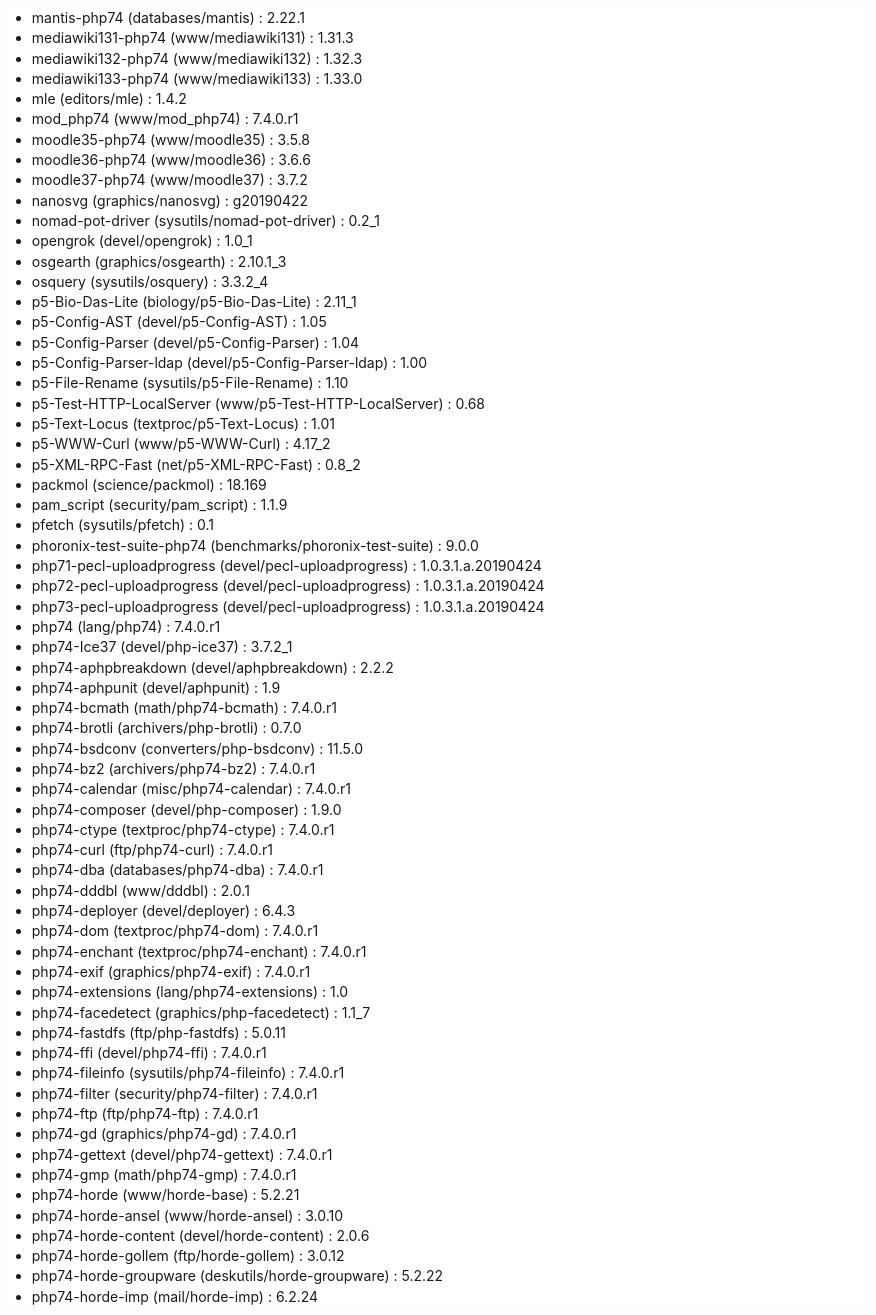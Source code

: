 * mantis-php74 (databases/mantis) : 2.22.1
* mediawiki131-php74 (www/mediawiki131) : 1.31.3
* mediawiki132-php74 (www/mediawiki132) : 1.32.3
* mediawiki133-php74 (www/mediawiki133) : 1.33.0
* mle (editors/mle) : 1.4.2
* mod_php74 (www/mod_php74) : 7.4.0.r1
* moodle35-php74 (www/moodle35) : 3.5.8
* moodle36-php74 (www/moodle36) : 3.6.6
* moodle37-php74 (www/moodle37) : 3.7.2
* nanosvg (graphics/nanosvg) : g20190422
* nomad-pot-driver (sysutils/nomad-pot-driver) : 0.2_1
* opengrok (devel/opengrok) : 1.0_1
* osgearth (graphics/osgearth) : 2.10.1_3
* osquery (sysutils/osquery) : 3.3.2_4
* p5-Bio-Das-Lite (biology/p5-Bio-Das-Lite) : 2.11_1
* p5-Config-AST (devel/p5-Config-AST) : 1.05
* p5-Config-Parser (devel/p5-Config-Parser) : 1.04
* p5-Config-Parser-ldap (devel/p5-Config-Parser-ldap) : 1.00
* p5-File-Rename (sysutils/p5-File-Rename) : 1.10
* p5-Test-HTTP-LocalServer (www/p5-Test-HTTP-LocalServer) : 0.68
* p5-Text-Locus (textproc/p5-Text-Locus) : 1.01
* p5-WWW-Curl (www/p5-WWW-Curl) : 4.17_2
* p5-XML-RPC-Fast (net/p5-XML-RPC-Fast) : 0.8_2
* packmol (science/packmol) : 18.169
* pam_script (security/pam_script) : 1.1.9
* pfetch (sysutils/pfetch) : 0.1
* phoronix-test-suite-php74 (benchmarks/phoronix-test-suite) : 9.0.0
* php71-pecl-uploadprogress (devel/pecl-uploadprogress) : 1.0.3.1.a.20190424
* php72-pecl-uploadprogress (devel/pecl-uploadprogress) : 1.0.3.1.a.20190424
* php73-pecl-uploadprogress (devel/pecl-uploadprogress) : 1.0.3.1.a.20190424
* php74 (lang/php74) : 7.4.0.r1
* php74-Ice37 (devel/php-ice37) : 3.7.2_1
* php74-aphpbreakdown (devel/aphpbreakdown) : 2.2.2
* php74-aphpunit (devel/aphpunit) : 1.9
* php74-bcmath (math/php74-bcmath) : 7.4.0.r1
* php74-brotli (archivers/php-brotli) : 0.7.0
* php74-bsdconv (converters/php-bsdconv) : 11.5.0
* php74-bz2 (archivers/php74-bz2) : 7.4.0.r1
* php74-calendar (misc/php74-calendar) : 7.4.0.r1
* php74-composer (devel/php-composer) : 1.9.0
* php74-ctype (textproc/php74-ctype) : 7.4.0.r1
* php74-curl (ftp/php74-curl) : 7.4.0.r1
* php74-dba (databases/php74-dba) : 7.4.0.r1
* php74-dddbl (www/dddbl) : 2.0.1
* php74-deployer (devel/deployer) : 6.4.3
* php74-dom (textproc/php74-dom) : 7.4.0.r1
* php74-enchant (textproc/php74-enchant) : 7.4.0.r1
* php74-exif (graphics/php74-exif) : 7.4.0.r1
* php74-extensions (lang/php74-extensions) : 1.0
* php74-facedetect (graphics/php-facedetect) : 1.1_7
* php74-fastdfs (ftp/php-fastdfs) : 5.0.11
* php74-ffi (devel/php74-ffi) : 7.4.0.r1
* php74-fileinfo (sysutils/php74-fileinfo) : 7.4.0.r1
* php74-filter (security/php74-filter) : 7.4.0.r1
* php74-ftp (ftp/php74-ftp) : 7.4.0.r1
* php74-gd (graphics/php74-gd) : 7.4.0.r1
* php74-gettext (devel/php74-gettext) : 7.4.0.r1
* php74-gmp (math/php74-gmp) : 7.4.0.r1
* php74-horde (www/horde-base) : 5.2.21
* php74-horde-ansel (www/horde-ansel) : 3.0.10
* php74-horde-content (devel/horde-content) : 2.0.6
* php74-horde-gollem (ftp/horde-gollem) : 3.0.12
* php74-horde-groupware (deskutils/horde-groupware) : 5.2.22
* php74-horde-imp (mail/horde-imp) : 6.2.24
